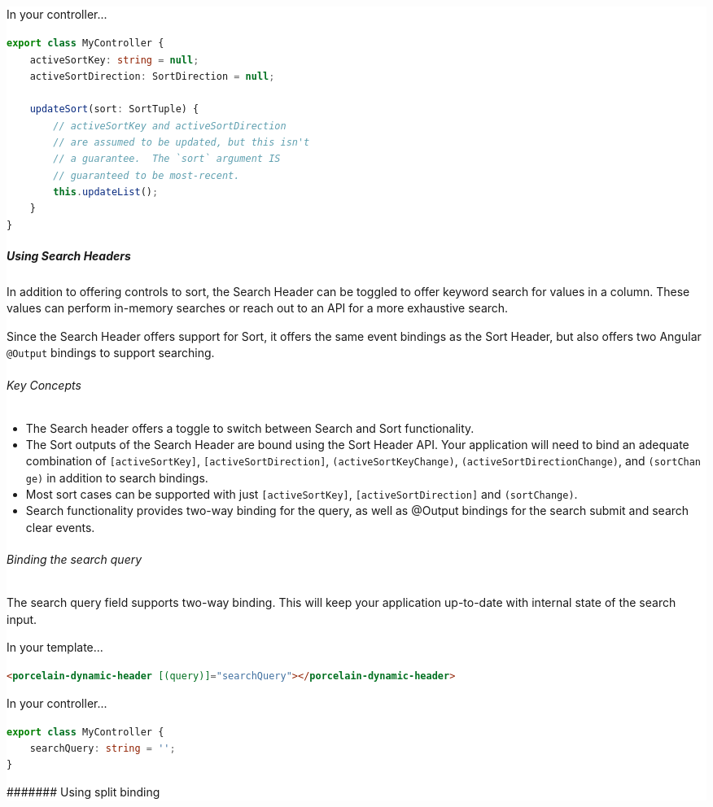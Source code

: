 In your controller...

```typescript
export class MyController {
	activeSortKey: string = null;
	activeSortDirection: SortDirection = null;

	updateSort(sort: SortTuple) {
		// activeSortKey and activeSortDirection
		// are assumed to be updated, but this isn't
		// a guarantee.  The `sort` argument IS
		// guaranteed to be most-recent.
		this.updateList();
	}
}
```

##### Using Search Headers

In addition to offering controls to sort, the Search Header can be toggled to offer keyword search for values in a column. These values can perform in-memory searches or reach out to an API for a more exhaustive search.

Since the Search Header offers support for Sort, it offers the same event bindings as the Sort Header, but also offers two Angular `@Output` bindings to support searching.

###### Key Concepts

-   The Search header offers a toggle to switch between Search and Sort functionality.
-   The Sort outputs of the Search Header are bound using the Sort Header API. Your application will need to bind an adequate combination of `[activeSortKey]`, `[activeSortDirection]`, `(activeSortKeyChange)`, `(activeSortDirectionChange)`, and `(sortChange)` in addition to search bindings.
-   Most sort cases can be supported with just `[activeSortKey]`, `[activeSortDirection]` and `(sortChange)`.
-   Search functionality provides two-way binding for the query, as well as @Output bindings for the search submit and search clear events.

###### Binding the search query

The search query field supports two-way binding. This will keep your application up-to-date with internal state of the search input.

In your template...

```html
<porcelain-dynamic-header [(query)]="searchQuery"></porcelain-dynamic-header>
```

In your controller...

```typescript
export class MyController {
	searchQuery: string = '';
}
```

####### Using split binding
